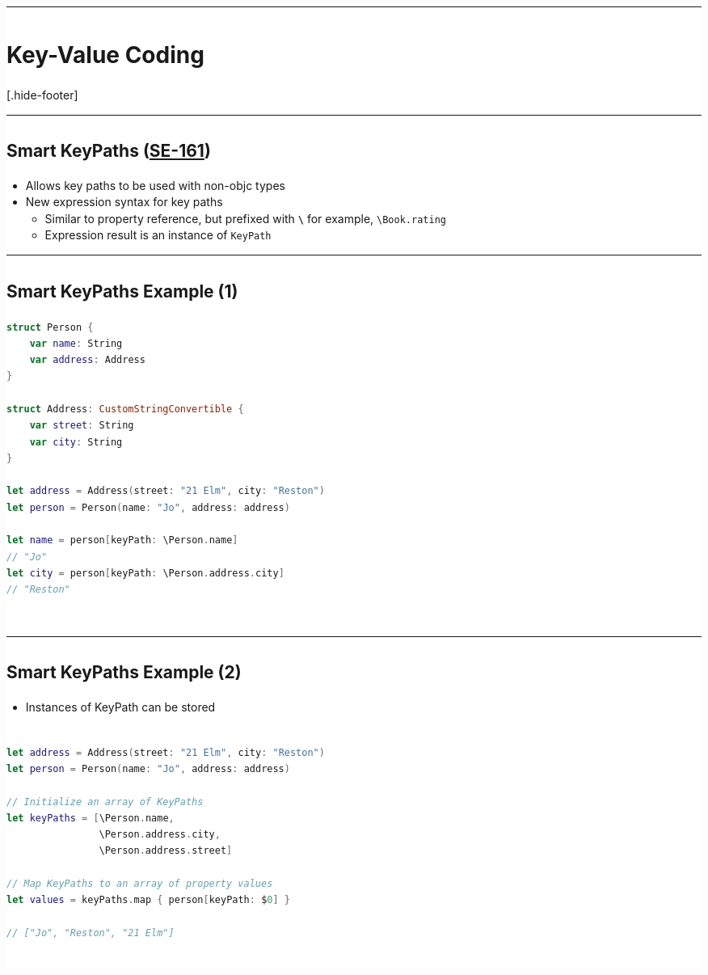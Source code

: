 
---
# Key-Value Coding
[.hide-footer]

---
## Smart KeyPaths ([SE-161](https://github.com/apple/swift-evolution/blob/master/proposals/0161-key-paths.md))

* Allows key paths to be used with non-objc types
* New expression syntax for key paths
	* Similar to property reference, but prefixed with **`\`**
	   for example, `\Book.rating`
	* Expression result is an instance of `KeyPath`


---
## Smart KeyPaths Example (1)

```swift
struct Person {
    var name: String
    var address: Address
}

struct Address: CustomStringConvertible {
    var street: String
    var city: String
}

let address = Address(street: "21 Elm", city: "Reston")
let person = Person(name: "Jo", address: address)

let name = person[keyPath: \Person.name]
// "Jo"
let city = person[keyPath: \Person.address.city]
// "Reston"

```
<br/>

---
## Smart KeyPaths Example (2)

* Instances of KeyPath can be stored

```swift

let address = Address(street: "21 Elm", city: "Reston")
let person = Person(name: "Jo", address: address)

// Initialize an array of KeyPaths
let keyPaths = [\Person.name,
                \Person.address.city,
                \Person.address.street]

// Map KeyPaths to an array of property values
let values = keyPaths.map { person[keyPath: $0] }

// ["Jo", "Reston", "21 Elm"]

```
<br/>